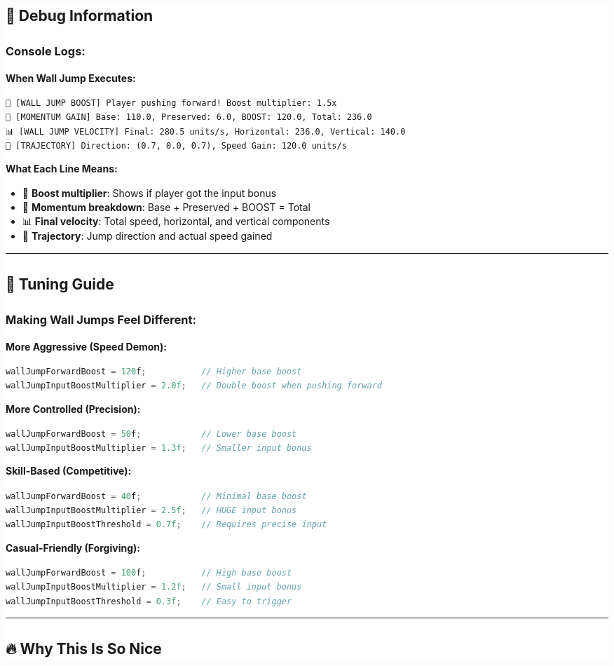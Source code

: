 
## 🐛 Debug Information

### Console Logs:

**When Wall Jump Executes:**
```
🚀 [WALL JUMP BOOST] Player pushing forward! Boost multiplier: 1.5x
💨 [MOMENTUM GAIN] Base: 110.0, Preserved: 6.0, BOOST: 120.0, Total: 236.0
📊 [WALL JUMP VELOCITY] Final: 280.5 units/s, Horizontal: 236.0, Vertical: 140.0
🎯 [TRAJECTORY] Direction: (0.7, 0.0, 0.7), Speed Gain: 120.0 units/s
```

**What Each Line Means:**
- 🚀 **Boost multiplier**: Shows if player got the input bonus
- 💨 **Momentum breakdown**: Base + Preserved + BOOST = Total
- 📊 **Final velocity**: Total speed, horizontal, and vertical components
- 🎯 **Trajectory**: Jump direction and actual speed gained

---

## 🎨 Tuning Guide

### Making Wall Jumps Feel Different:

**More Aggressive (Speed Demon):**
```csharp
wallJumpForwardBoost = 120f;           // Higher base boost
wallJumpInputBoostMultiplier = 2.0f;   // Double boost when pushing forward
```

**More Controlled (Precision):**
```csharp
wallJumpForwardBoost = 50f;            // Lower base boost
wallJumpInputBoostMultiplier = 1.3f;   // Smaller input bonus
```

**Skill-Based (Competitive):**
```csharp
wallJumpForwardBoost = 40f;            // Minimal base boost
wallJumpInputBoostMultiplier = 2.5f;   // HUGE input bonus
wallJumpInputBoostThreshold = 0.7f;    // Requires precise input
```

**Casual-Friendly (Forgiving):**
```csharp
wallJumpForwardBoost = 100f;           // High base boost
wallJumpInputBoostMultiplier = 1.2f;   // Small input bonus
wallJumpInputBoostThreshold = 0.3f;    // Easy to trigger
```

---

## 🔥 Why This Is So Nice
